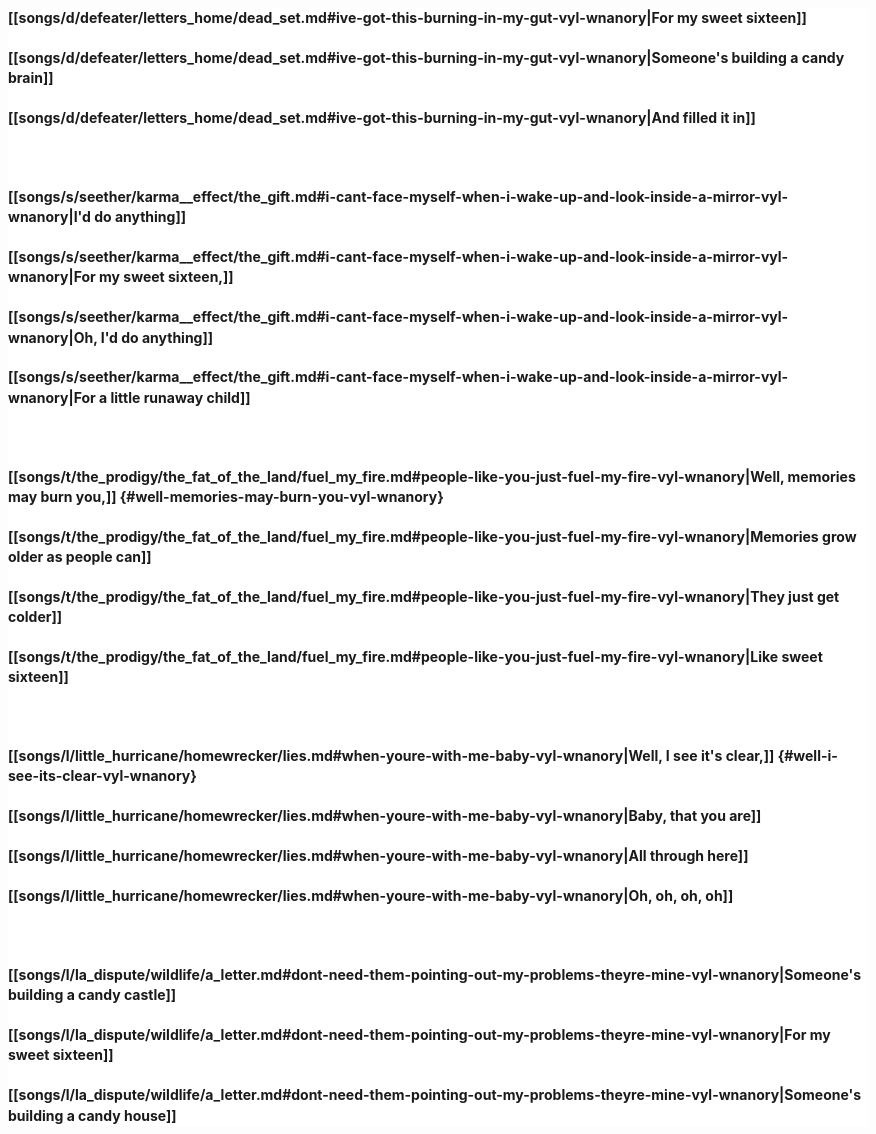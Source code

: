 #### [[songs/d/defeater/letters_home/dead_set.md#ive-got-this-burning-in-my-gut-vyl-wnanory|For my sweet sixteen]]
#### [[songs/d/defeater/letters_home/dead_set.md#ive-got-this-burning-in-my-gut-vyl-wnanory|Someone's building a candy brain]]
#### [[songs/d/defeater/letters_home/dead_set.md#ive-got-this-burning-in-my-gut-vyl-wnanory|And filled it in]]
&nbsp;
#### [[songs/s/seether/karma__effect/the_gift.md#i-cant-face-myself-when-i-wake-up-and-look-inside-a-mirror-vyl-wnanory|I'd do anything]]
#### [[songs/s/seether/karma__effect/the_gift.md#i-cant-face-myself-when-i-wake-up-and-look-inside-a-mirror-vyl-wnanory|For my sweet sixteen,]]
#### [[songs/s/seether/karma__effect/the_gift.md#i-cant-face-myself-when-i-wake-up-and-look-inside-a-mirror-vyl-wnanory|Oh, I'd do anything]]
#### [[songs/s/seether/karma__effect/the_gift.md#i-cant-face-myself-when-i-wake-up-and-look-inside-a-mirror-vyl-wnanory|For a little runaway child]]
&nbsp;
#### [[songs/t/the_prodigy/the_fat_of_the_land/fuel_my_fire.md#people-like-you-just-fuel-my-fire-vyl-wnanory|Well, memories may burn you,]] {#well-memories-may-burn-you-vyl-wnanory}
#### [[songs/t/the_prodigy/the_fat_of_the_land/fuel_my_fire.md#people-like-you-just-fuel-my-fire-vyl-wnanory|Memories grow older as people can]]
#### [[songs/t/the_prodigy/the_fat_of_the_land/fuel_my_fire.md#people-like-you-just-fuel-my-fire-vyl-wnanory|They just get colder]]
#### [[songs/t/the_prodigy/the_fat_of_the_land/fuel_my_fire.md#people-like-you-just-fuel-my-fire-vyl-wnanory|Like sweet sixteen]]
&nbsp;
#### [[songs/l/little_hurricane/homewrecker/lies.md#when-youre-with-me-baby-vyl-wnanory|Well, I see it's clear,]] {#well-i-see-its-clear-vyl-wnanory}
#### [[songs/l/little_hurricane/homewrecker/lies.md#when-youre-with-me-baby-vyl-wnanory|Baby, that you are]]
#### [[songs/l/little_hurricane/homewrecker/lies.md#when-youre-with-me-baby-vyl-wnanory|All through here]]
#### [[songs/l/little_hurricane/homewrecker/lies.md#when-youre-with-me-baby-vyl-wnanory|Oh, oh, oh, oh]]
&nbsp;
#### [[songs/l/la_dispute/wildlife/a_letter.md#dont-need-them-pointing-out-my-problems-theyre-mine-vyl-wnanory|Someone's building a candy castle]]
#### [[songs/l/la_dispute/wildlife/a_letter.md#dont-need-them-pointing-out-my-problems-theyre-mine-vyl-wnanory|For my sweet sixteen]]
#### [[songs/l/la_dispute/wildlife/a_letter.md#dont-need-them-pointing-out-my-problems-theyre-mine-vyl-wnanory|Someone's building a candy house]]